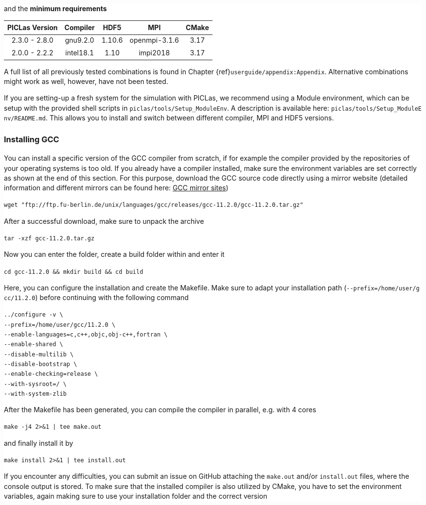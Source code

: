 and the **minimum requirements**

| PICLas Version | Compiler  |  HDF5  |      MPI      | CMake |
| :------------: | :-------: | :----: | :-----------: | :---: |
| 2.3.0 - 2.8.0  | gnu9.2.0  | 1.10.6 | openmpi-3.1.6 | 3.17  |
| 2.0.0 - 2.2.2  | intel18.1 |  1.10  |   impi2018    | 3.17  |

A full list of all previously tested combinations is found in Chapter {ref}`userguide/appendix:Appendix`. Alternative combinations might work as well, however, have not been tested.

If you are setting-up a fresh system for the simulation with PICLas, we recommend using a Module environment, which can be setup with the provided shell scripts in `piclas/tools/Setup_ModuleEnv`. A description is available here: `piclas/tools/Setup_ModuleEnv/README.md`. This allows you to install and switch between different compiler, MPI and HDF5 versions.

### Installing GCC

You can install a specific version of the GCC compiler from scratch, if for example the compiler provided by the repositories of your operating systems is too old. If you already have a compiler installed, make sure the environment variables are set correctly as shown at the end of this section. For this purpose, download the GCC source code directly using a mirror website (detailed information and different mirrors can be found here: [GCC mirror sites](https://gcc.gnu.org/mirrors.html))

    wget "ftp://ftp.fu-berlin.de/unix/languages/gcc/releases/gcc-11.2.0/gcc-11.2.0.tar.gz"

After a successful download, make sure to unpack the archive

    tar -xzf gcc-11.2.0.tar.gz

Now you can enter the folder, create a build folder within and enter it

    cd gcc-11.2.0 && mkdir build && cd build

Here, you can configure the installation and create the Makefile. Make sure to adapt your installation path (`--prefix=/home/user/gcc/11.2.0`) before continuing with the following command

    ../configure -v \
    --prefix=/home/user/gcc/11.2.0 \
    --enable-languages=c,c++,objc,obj-c++,fortran \
    --enable-shared \
    --disable-multilib \
    --disable-bootstrap \
    --enable-checking=release \
    --with-sysroot=/ \
    --with-system-zlib

After the Makefile has been generated, you can compile the compiler in parallel, e.g. with 4 cores

    make -j4 2>&1 | tee make.out

and finally install it by

    make install 2>&1 | tee install.out

If you encounter any difficulties, you can submit an issue on GitHub attaching the `make.out` and/or `install.out` files, where the console output is stored. To make sure that the installed compiler is also utilized by CMake, you have to set the environment variables, again making sure to use your installation folder and the correct version

